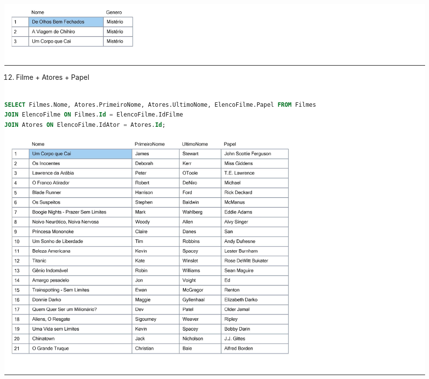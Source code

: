 <img src="https://github.com/fzanneti/DIO-wex-e2e-csharp/blob/main/Assets/images/bd/querie11.jpg" alt="Querie 11" style="width: 600px;">

---

12. Filme + Atores + Papel

```sql

SELECT Filmes.Nome, Atores.PrimeiroNome, Atores.UltimoNome, ElencoFilme.Papel FROM Filmes
JOIN ElencoFilme ON Filmes.Id = ElencoFilme.IdFilme
JOIN Atores ON ElencoFilme.IdAtor = Atores.Id;

```

<img src="https://github.com/fzanneti/DIO-wex-e2e-csharp/blob/main/Assets/images/bd/querie12.jpg" alt="Querie 12" style="width: 600px;">

---